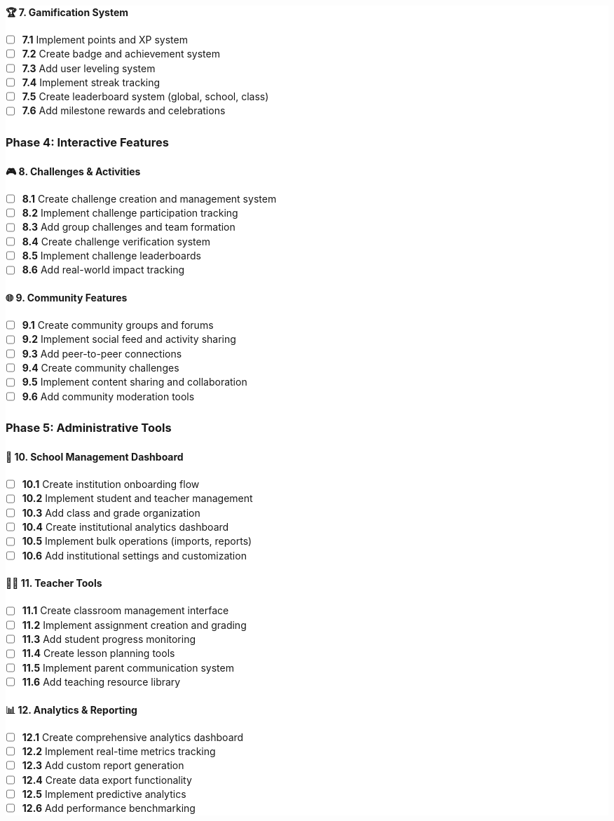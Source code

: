 #### 🏆 **7. Gamification System**
- [ ] **7.1** Implement points and XP system
- [ ] **7.2** Create badge and achievement system
- [ ] **7.3** Add user leveling system
- [ ] **7.4** Implement streak tracking
- [ ] **7.5** Create leaderboard system (global, school, class)
- [ ] **7.6** Add milestone rewards and celebrations

### **Phase 4: Interactive Features**

#### 🎮 **8. Challenges & Activities**
- [ ] **8.1** Create challenge creation and management system
- [ ] **8.2** Implement challenge participation tracking
- [ ] **8.3** Add group challenges and team formation
- [ ] **8.4** Create challenge verification system
- [ ] **8.5** Implement challenge leaderboards
- [ ] **8.6** Add real-world impact tracking

#### 🌐 **9. Community Features**
- [ ] **9.1** Create community groups and forums
- [ ] **9.2** Implement social feed and activity sharing
- [ ] **9.3** Add peer-to-peer connections
- [ ] **9.4** Create community challenges
- [ ] **9.5** Implement content sharing and collaboration
- [ ] **9.6** Add community moderation tools

### **Phase 5: Administrative Tools**

#### 🏫 **10. School Management Dashboard**
- [ ] **10.1** Create institution onboarding flow
- [ ] **10.2** Implement student and teacher management
- [ ] **10.3** Add class and grade organization
- [ ] **10.4** Create institutional analytics dashboard
- [ ] **10.5** Implement bulk operations (imports, reports)
- [ ] **10.6** Add institutional settings and customization

#### 👨‍🏫 **11. Teacher Tools**
- [ ] **11.1** Create classroom management interface
- [ ] **11.2** Implement assignment creation and grading
- [ ] **11.3** Add student progress monitoring
- [ ] **11.4** Create lesson planning tools
- [ ] **11.5** Implement parent communication system
- [ ] **11.6** Add teaching resource library

#### 📊 **12. Analytics & Reporting**
- [ ] **12.1** Create comprehensive analytics dashboard
- [ ] **12.2** Implement real-time metrics tracking
- [ ] **12.3** Add custom report generation
- [ ] **12.4** Create data export functionality
- [ ] **12.5** Implement predictive analytics
- [ ] **12.6** Add performance benchmarking
